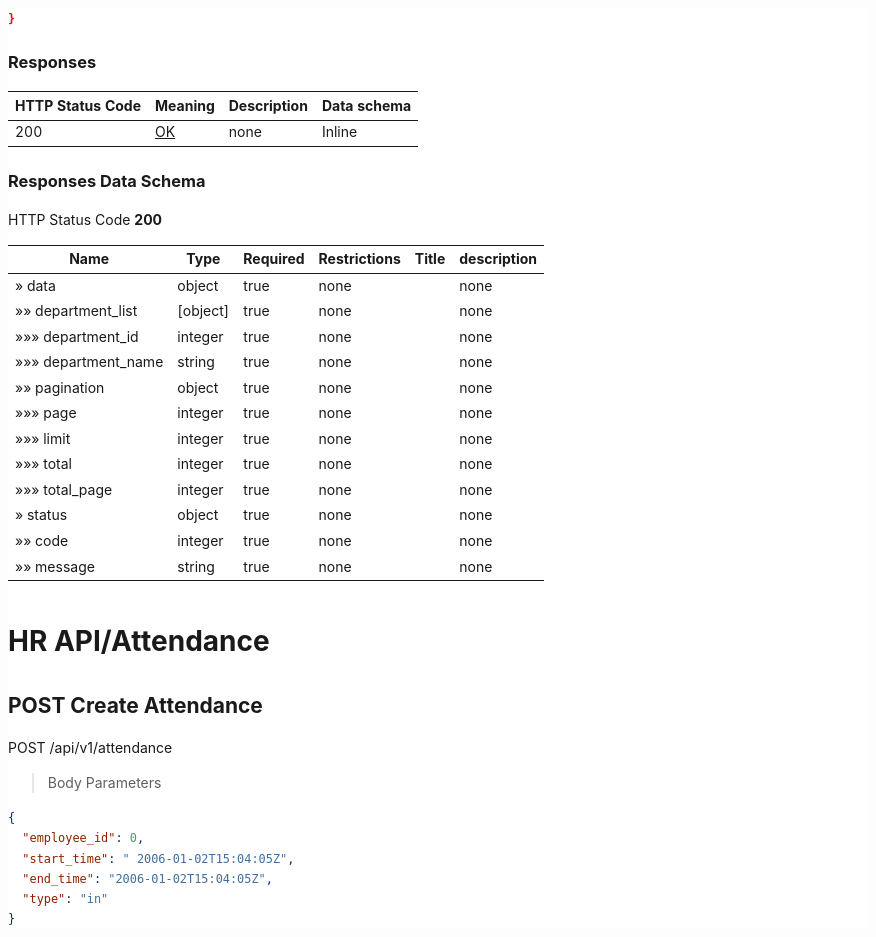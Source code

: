 ```json
}
```

### Responses

|HTTP Status Code |Meaning|Description|Data schema|
|---|---|---|---|
|200|[OK](https://tools.ietf.org/html/rfc7231#section-6.3.1)|none|Inline|

### Responses Data Schema

HTTP Status Code **200**

|Name|Type|Required|Restrictions|Title|description|
|---|---|---|---|---|---|
|» data|object|true|none||none|
|»» department_list|[object]|true|none||none|
|»»» department_id|integer|true|none||none|
|»»» department_name|string|true|none||none|
|»» pagination|object|true|none||none|
|»»» page|integer|true|none||none|
|»»» limit|integer|true|none||none|
|»»» total|integer|true|none||none|
|»»» total_page|integer|true|none||none|
|» status|object|true|none||none|
|»» code|integer|true|none||none|
|»» message|string|true|none||none|

# HR API/Attendance

## POST Create Attendance

POST /api/v1/attendance

> Body Parameters

```json
{
  "employee_id": 0,
  "start_time": " 2006-01-02T15:04:05Z",
  "end_time": "2006-01-02T15:04:05Z",
  "type": "in"
}
```
